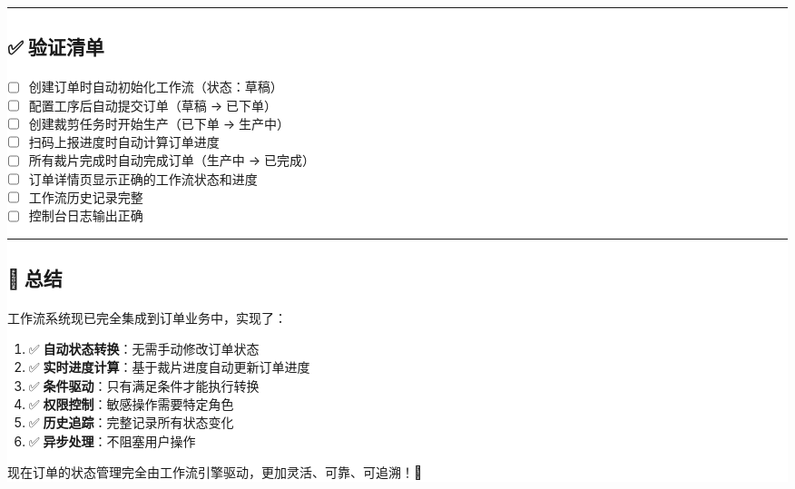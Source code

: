 
---

## ✅ 验证清单

- [ ] 创建订单时自动初始化工作流（状态：草稿）
- [ ] 配置工序后自动提交订单（草稿 → 已下单）
- [ ] 创建裁剪任务时开始生产（已下单 → 生产中）
- [ ] 扫码上报进度时自动计算订单进度
- [ ] 所有裁片完成时自动完成订单（生产中 → 已完成）
- [ ] 订单详情页显示正确的工作流状态和进度
- [ ] 工作流历史记录完整
- [ ] 控制台日志输出正确

---

## 🎉 总结

工作流系统现已完全集成到订单业务中，实现了：

1. ✅ **自动状态转换**：无需手动修改订单状态
2. ✅ **实时进度计算**：基于裁片进度自动更新订单进度
3. ✅ **条件驱动**：只有满足条件才能执行转换
4. ✅ **权限控制**：敏感操作需要特定角色
5. ✅ **历史追踪**：完整记录所有状态变化
6. ✅ **异步处理**：不阻塞用户操作

现在订单的状态管理完全由工作流引擎驱动，更加灵活、可靠、可追溯！🚀


